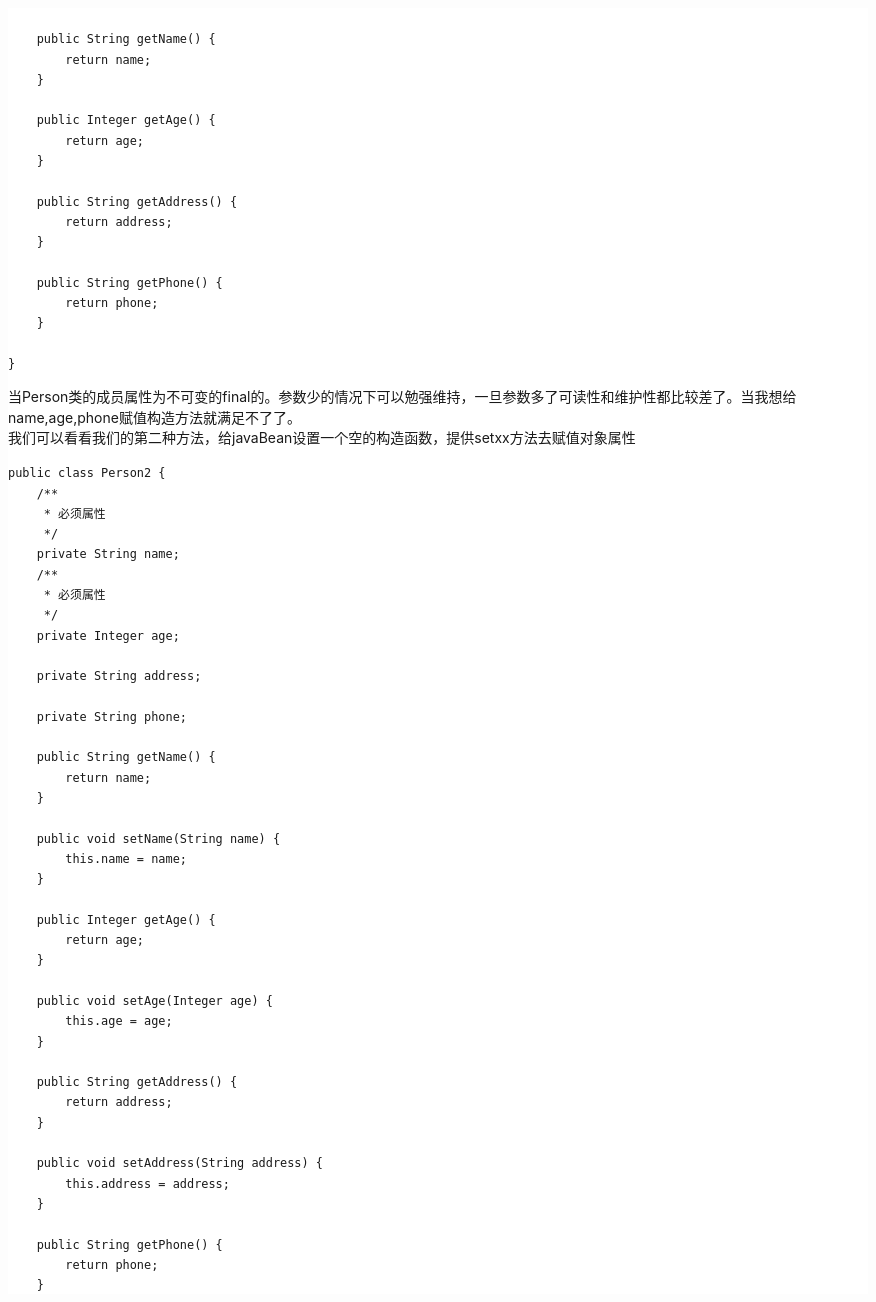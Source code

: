 ```

    public String getName() {
        return name;
    }

    public Integer getAge() {
        return age;
    }

    public String getAddress() {
        return address;
    }

    public String getPhone() {
        return phone;
    }

}
```
当Person类的成员属性为不可变的final的。参数少的情况下可以勉强维持，一旦参数多了可读性和维护性都比较差了。当我想给name,age,phone赋值构造方法就满足不了了。  
我们可以看看我们的第二种方法，给javaBean设置一个空的构造函数，提供setxx方法去赋值对象属性
```
public class Person2 {
    /**
     * 必须属性
     */
    private String name;
    /**
     * 必须属性
     */
    private Integer age;

    private String address;

    private String phone;

    public String getName() {
        return name;
    }

    public void setName(String name) {
        this.name = name;
    }

    public Integer getAge() {
        return age;
    }

    public void setAge(Integer age) {
        this.age = age;
    }

    public String getAddress() {
        return address;
    }

    public void setAddress(String address) {
        this.address = address;
    }

    public String getPhone() {
        return phone;
    }
```